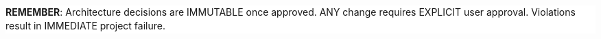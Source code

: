 
**REMEMBER**: Architecture decisions are IMMUTABLE once approved. ANY change requires EXPLICIT user approval. Violations result in IMMEDIATE project failure.